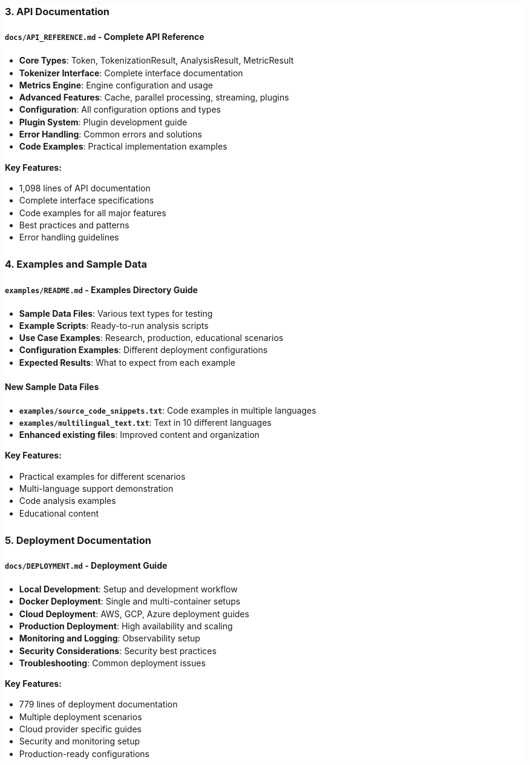 ### 3. API Documentation

#### `docs/API_REFERENCE.md` - Complete API Reference
- **Core Types**: Token, TokenizationResult, AnalysisResult, MetricResult
- **Tokenizer Interface**: Complete interface documentation
- **Metrics Engine**: Engine configuration and usage
- **Advanced Features**: Cache, parallel processing, streaming, plugins
- **Configuration**: All configuration options and types
- **Plugin System**: Plugin development guide
- **Error Handling**: Common errors and solutions
- **Code Examples**: Practical implementation examples

**Key Features:**
- 1,098 lines of API documentation
- Complete interface specifications
- Code examples for all major features
- Best practices and patterns
- Error handling guidelines

### 4. Examples and Sample Data

#### `examples/README.md` - Examples Directory Guide
- **Sample Data Files**: Various text types for testing
- **Example Scripts**: Ready-to-run analysis scripts
- **Use Case Examples**: Research, production, educational scenarios
- **Configuration Examples**: Different deployment configurations
- **Expected Results**: What to expect from each example

#### New Sample Data Files
- **`examples/source_code_snippets.txt`**: Code examples in multiple languages
- **`examples/multilingual_text.txt`**: Text in 10 different languages
- **Enhanced existing files**: Improved content and organization

**Key Features:**
- Practical examples for different scenarios
- Multi-language support demonstration
- Code analysis examples
- Educational content

### 5. Deployment Documentation

#### `docs/DEPLOYMENT.md` - Deployment Guide
- **Local Development**: Setup and development workflow
- **Docker Deployment**: Single and multi-container setups
- **Cloud Deployment**: AWS, GCP, Azure deployment guides
- **Production Deployment**: High availability and scaling
- **Monitoring and Logging**: Observability setup
- **Security Considerations**: Security best practices
- **Troubleshooting**: Common deployment issues

**Key Features:**
- 779 lines of deployment documentation
- Multiple deployment scenarios
- Cloud provider specific guides
- Security and monitoring setup
- Production-ready configurations

